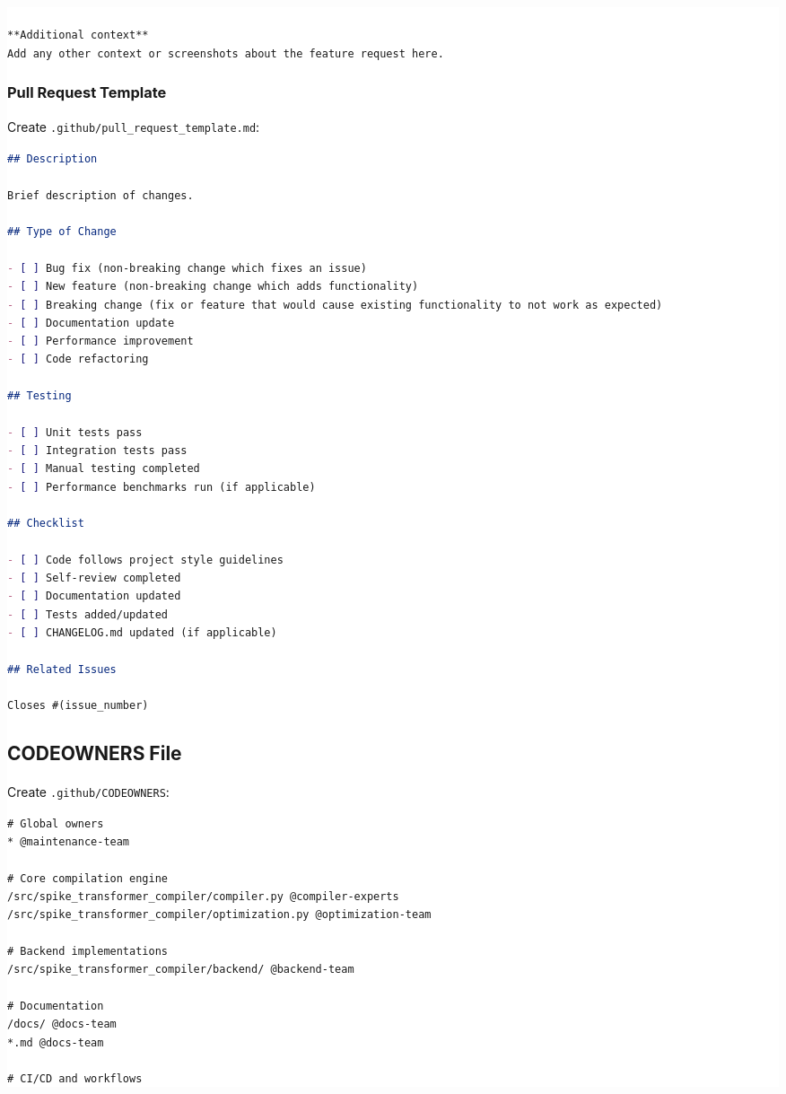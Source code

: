 ```markdown

**Additional context**
Add any other context or screenshots about the feature request here.
```

### Pull Request Template

Create `.github/pull_request_template.md`:

```markdown
## Description

Brief description of changes.

## Type of Change

- [ ] Bug fix (non-breaking change which fixes an issue)
- [ ] New feature (non-breaking change which adds functionality)
- [ ] Breaking change (fix or feature that would cause existing functionality to not work as expected)
- [ ] Documentation update
- [ ] Performance improvement
- [ ] Code refactoring

## Testing

- [ ] Unit tests pass
- [ ] Integration tests pass
- [ ] Manual testing completed
- [ ] Performance benchmarks run (if applicable)

## Checklist

- [ ] Code follows project style guidelines
- [ ] Self-review completed
- [ ] Documentation updated
- [ ] Tests added/updated
- [ ] CHANGELOG.md updated (if applicable)

## Related Issues

Closes #(issue_number)
```

## CODEOWNERS File

Create `.github/CODEOWNERS`:

```
# Global owners
* @maintenance-team

# Core compilation engine
/src/spike_transformer_compiler/compiler.py @compiler-experts
/src/spike_transformer_compiler/optimization.py @optimization-team

# Backend implementations
/src/spike_transformer_compiler/backend/ @backend-team

# Documentation
/docs/ @docs-team
*.md @docs-team

# CI/CD and workflows
```